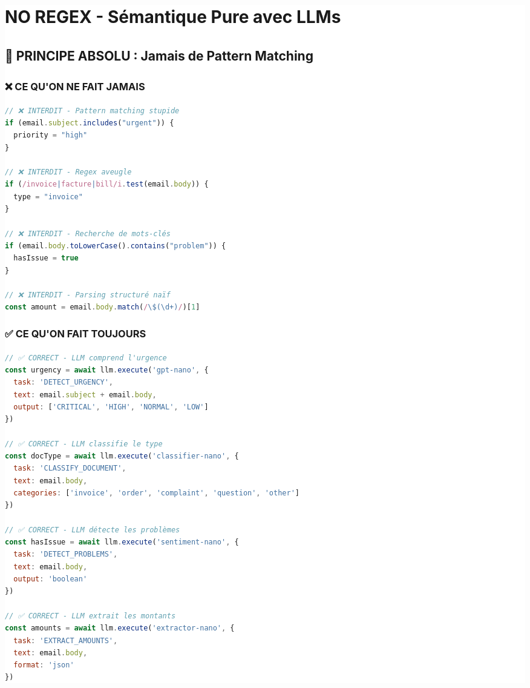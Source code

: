 # NO REGEX - Sémantique Pure avec LLMs

## 🚫 PRINCIPE ABSOLU : Jamais de Pattern Matching

### ❌ CE QU'ON NE FAIT JAMAIS

```javascript
// ❌ INTERDIT - Pattern matching stupide
if (email.subject.includes("urgent")) {
  priority = "high"
}

// ❌ INTERDIT - Regex aveugle
if (/invoice|facture|bill/i.test(email.body)) {
  type = "invoice"
}

// ❌ INTERDIT - Recherche de mots-clés
if (email.body.toLowerCase().contains("problem")) {
  hasIssue = true
}

// ❌ INTERDIT - Parsing structuré naïf
const amount = email.body.match(/\$(\d+)/)[1]
```

### ✅ CE QU'ON FAIT TOUJOURS

```javascript
// ✅ CORRECT - LLM comprend l'urgence
const urgency = await llm.execute('gpt-nano', {
  task: 'DETECT_URGENCY',
  text: email.subject + email.body,
  output: ['CRITICAL', 'HIGH', 'NORMAL', 'LOW']
})

// ✅ CORRECT - LLM classifie le type
const docType = await llm.execute('classifier-nano', {
  task: 'CLASSIFY_DOCUMENT',
  text: email.body,
  categories: ['invoice', 'order', 'complaint', 'question', 'other']
})

// ✅ CORRECT - LLM détecte les problèmes
const hasIssue = await llm.execute('sentiment-nano', {
  task: 'DETECT_PROBLEMS',
  text: email.body,
  output: 'boolean'
})

// ✅ CORRECT - LLM extrait les montants
const amounts = await llm.execute('extractor-nano', {
  task: 'EXTRACT_AMOUNTS',
  text: email.body,
  format: 'json'
})
```
